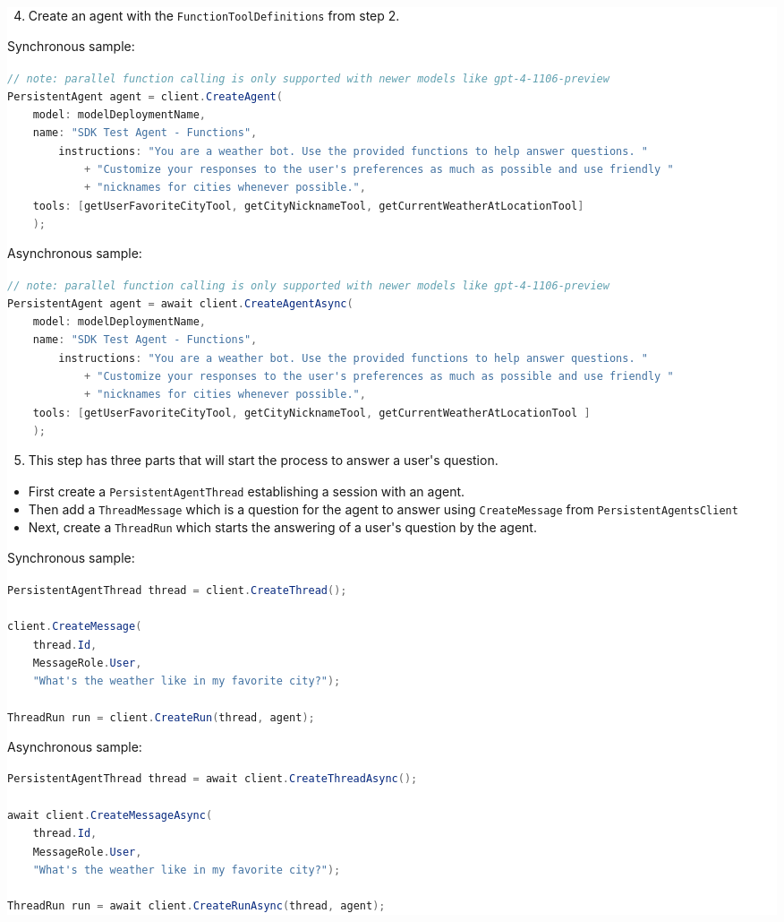 4. Create an agent with the `FunctionToolDefinitions` from step 2.

Synchronous sample:
```C# Snippet:AgentsFunctionsSyncCreateAgentWithFunctionTools
// note: parallel function calling is only supported with newer models like gpt-4-1106-preview
PersistentAgent agent = client.CreateAgent(
    model: modelDeploymentName,
    name: "SDK Test Agent - Functions",
        instructions: "You are a weather bot. Use the provided functions to help answer questions. "
            + "Customize your responses to the user's preferences as much as possible and use friendly "
            + "nicknames for cities whenever possible.",
    tools: [getUserFavoriteCityTool, getCityNicknameTool, getCurrentWeatherAtLocationTool]
    );
```

Asynchronous sample:
```C# Snippet:AgentsFunctionsCreateAgentWithFunctionTools
// note: parallel function calling is only supported with newer models like gpt-4-1106-preview
PersistentAgent agent = await client.CreateAgentAsync(
    model: modelDeploymentName,
    name: "SDK Test Agent - Functions",
        instructions: "You are a weather bot. Use the provided functions to help answer questions. "
            + "Customize your responses to the user's preferences as much as possible and use friendly "
            + "nicknames for cities whenever possible.",
    tools: [getUserFavoriteCityTool, getCityNicknameTool, getCurrentWeatherAtLocationTool ]
    );
```

5. This step has three parts that will start the process to answer a user's question.

* First create a `PersistentAgentThread` establishing a session with an agent.
* Then add a `ThreadMessage` which is a question for the agent to answer using `CreateMessage` from `PersistentAgentsClient`
* Next, create a `ThreadRun` which starts the answering of a user's question by the agent.

Synchronous sample:
```C# Snippet:AgentsFunctionsSync_CreateRun
PersistentAgentThread thread = client.CreateThread();

client.CreateMessage(
    thread.Id,
    MessageRole.User,
    "What's the weather like in my favorite city?");

ThreadRun run = client.CreateRun(thread, agent);
```

Asynchronous sample:
```C# Snippet:AgentsFunctions_CreateRun
PersistentAgentThread thread = await client.CreateThreadAsync();

await client.CreateMessageAsync(
    thread.Id,
    MessageRole.User,
    "What's the weather like in my favorite city?");

ThreadRun run = await client.CreateRunAsync(thread, agent);
```
